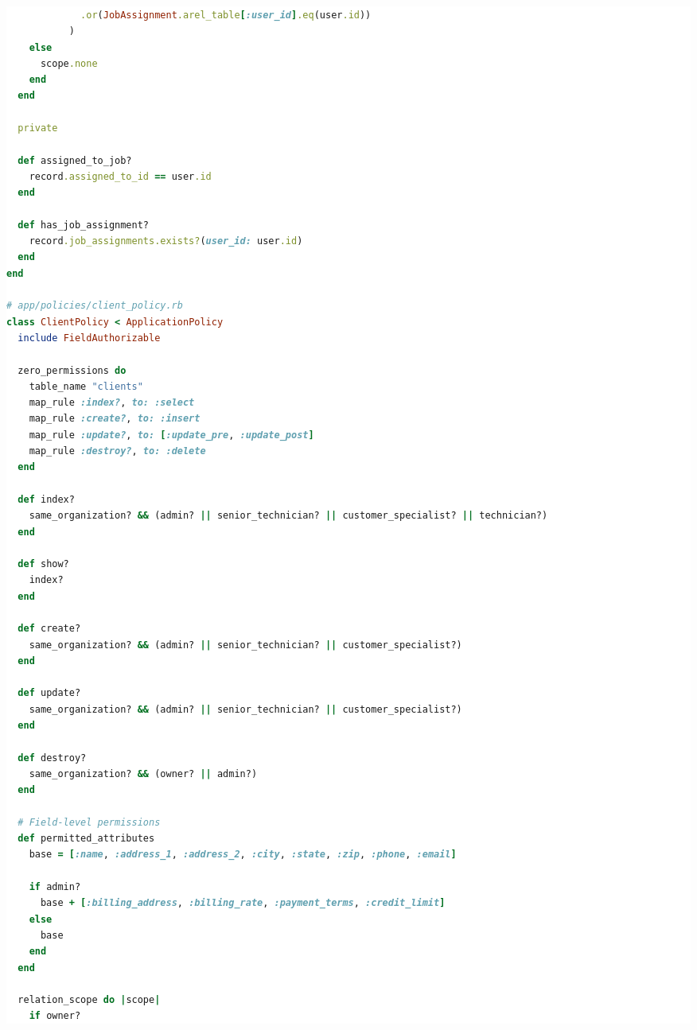```ruby
             .or(JobAssignment.arel_table[:user_id].eq(user.id))
           )
    else
      scope.none
    end
  end
  
  private
  
  def assigned_to_job?
    record.assigned_to_id == user.id
  end
  
  def has_job_assignment?
    record.job_assignments.exists?(user_id: user.id)
  end
end

# app/policies/client_policy.rb
class ClientPolicy < ApplicationPolicy
  include FieldAuthorizable
  
  zero_permissions do
    table_name "clients"
    map_rule :index?, to: :select
    map_rule :create?, to: :insert
    map_rule :update?, to: [:update_pre, :update_post]
    map_rule :destroy?, to: :delete
  end
  
  def index?
    same_organization? && (admin? || senior_technician? || customer_specialist? || technician?)
  end
  
  def show?
    index?
  end
  
  def create?
    same_organization? && (admin? || senior_technician? || customer_specialist?)
  end
  
  def update?
    same_organization? && (admin? || senior_technician? || customer_specialist?)
  end
  
  def destroy?
    same_organization? && (owner? || admin?)
  end
  
  # Field-level permissions
  def permitted_attributes
    base = [:name, :address_1, :address_2, :city, :state, :zip, :phone, :email]
    
    if admin?
      base + [:billing_address, :billing_rate, :payment_terms, :credit_limit]
    else
      base
    end
  end
  
  relation_scope do |scope|
    if owner?
```